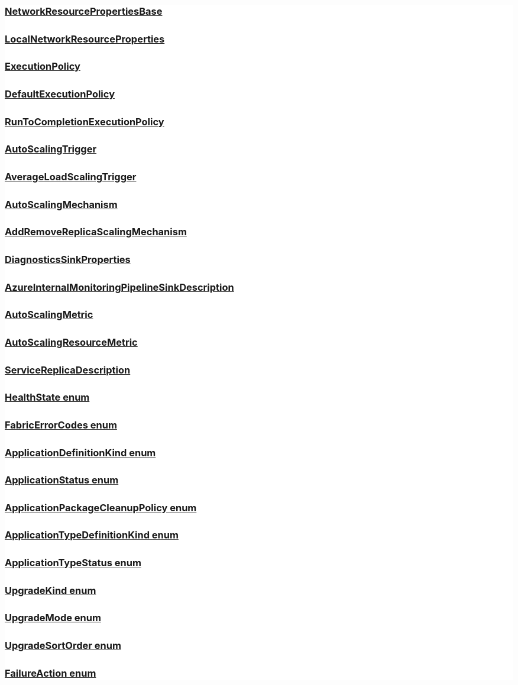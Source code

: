 ### [NetworkResourcePropertiesBase](sfclient-model-networkresourcepropertiesbase.md)
### [LocalNetworkResourceProperties](sfclient-model-localnetworkresourceproperties.md)
### [ExecutionPolicy](sfclient-model-executionpolicy.md)
### [DefaultExecutionPolicy](sfclient-model-defaultexecutionpolicy.md)
### [RunToCompletionExecutionPolicy](sfclient-model-runtocompletionexecutionpolicy.md)
### [AutoScalingTrigger](sfclient-model-autoscalingtrigger.md)
### [AverageLoadScalingTrigger](sfclient-model-averageloadscalingtrigger.md)
### [AutoScalingMechanism](sfclient-model-autoscalingmechanism.md)
### [AddRemoveReplicaScalingMechanism](sfclient-model-addremovereplicascalingmechanism.md)
### [DiagnosticsSinkProperties](sfclient-model-diagnosticssinkproperties.md)
### [AzureInternalMonitoringPipelineSinkDescription](sfclient-model-azureinternalmonitoringpipelinesinkdescription.md)
### [AutoScalingMetric](sfclient-model-autoscalingmetric.md)
### [AutoScalingResourceMetric](sfclient-model-autoscalingresourcemetric.md)
### [ServiceReplicaDescription](sfclient-model-servicereplicadescription.md)
### [HealthState enum](sfclient-model-healthstate.md)
### [FabricErrorCodes enum](sfclient-model-fabricerrorcodes.md)
### [ApplicationDefinitionKind enum](sfclient-model-applicationdefinitionkind.md)
### [ApplicationStatus enum](sfclient-model-applicationstatus.md)
### [ApplicationPackageCleanupPolicy enum](sfclient-model-applicationpackagecleanuppolicy.md)
### [ApplicationTypeDefinitionKind enum](sfclient-model-applicationtypedefinitionkind.md)
### [ApplicationTypeStatus enum](sfclient-model-applicationtypestatus.md)
### [UpgradeKind enum](sfclient-model-upgradekind.md)
### [UpgradeMode enum](sfclient-model-upgrademode.md)
### [UpgradeSortOrder enum](sfclient-model-upgradesortorder.md)
### [FailureAction enum](sfclient-model-failureaction.md)